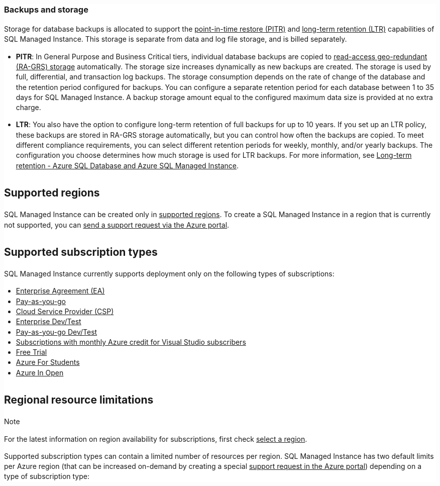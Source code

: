 ### Backups and storage

Storage for database backups is allocated to support the [point-in-time restore (PITR)](../database/recovery-using-backups.md) and [long-term retention (LTR)](../database/long-term-retention-overview.md) capabilities of SQL Managed Instance. This storage is separate from data and log file storage, and is billed separately.

- **PITR**: In General Purpose and Business Critical tiers, individual database backups are copied to [read-access geo-redundant (RA-GRS) storage](/azure/storage/common/geo-redundant-design) automatically. The storage size increases dynamically as new backups are created. The storage is used by full, differential, and transaction log backups. The storage consumption depends on the rate of change of the database and the retention period configured for backups. You can configure a separate retention period for each database between 1 to 35 days for SQL Managed Instance. A backup storage amount equal to the configured maximum data size is provided at no extra charge.

- **LTR**: You also have the option to configure long-term retention of full backups for up to 10 years. If you set up an LTR policy, these backups are stored in RA-GRS storage automatically, but you can control how often the backups are copied. To meet different compliance requirements, you can select different retention periods for weekly, monthly, and/or yearly backups. The configuration you choose determines how much storage is used for LTR backups. For more information, see [Long-term retention - Azure SQL Database and Azure SQL Managed Instance](../database/long-term-retention-overview.md).

## Supported regions

SQL Managed Instance can be created only in [supported regions](https://azure.microsoft.com/global-infrastructure/services/?products=sql-database&regions=all). To create a SQL Managed Instance in a region that is currently not supported, you can [send a support request via the Azure portal](../database/quota-increase-request.md).

## Supported subscription types

SQL Managed Instance currently supports deployment only on the following types of subscriptions:

- [Enterprise Agreement (EA)](https://azure.microsoft.com/pricing/enterprise-agreement/)
- [Pay-as-you-go](https://azure.microsoft.com/offers/ms-azr-0003p/)
- [Cloud Service Provider (CSP)](/partner-center/csp-documents-and-learning-resources)
- [Enterprise Dev/Test](https://azure.microsoft.com/offers/ms-azr-0148p/)
- [Pay-as-you-go Dev/Test](https://azure.microsoft.com/offers/ms-azr-0023p/)
- [Subscriptions with monthly Azure credit for Visual Studio subscribers](https://azure.microsoft.com/pricing/member-offers/credit-for-visual-studio-subscribers/)
- [Free Trial](https://azure.microsoft.com/pricing/offers/ms-azr-0044p/)
- [Azure For Students](https://azure.microsoft.com/pricing/offers/ms-azr-0170p/)
- [Azure In Open](https://azure.microsoft.com/pricing/offers/ms-azr-0111p/)

## Regional resource limitations

> [!NOTE]  
> For the latest information on region availability for subscriptions, first check [select a region](../capacity-errors-troubleshoot.md).

Supported subscription types can contain a limited number of resources per region. SQL Managed Instance has two default limits per Azure region (that can be increased on-demand by creating a special [support request in the Azure portal](../database/quota-increase-request.md)) depending on a type of subscription type:
